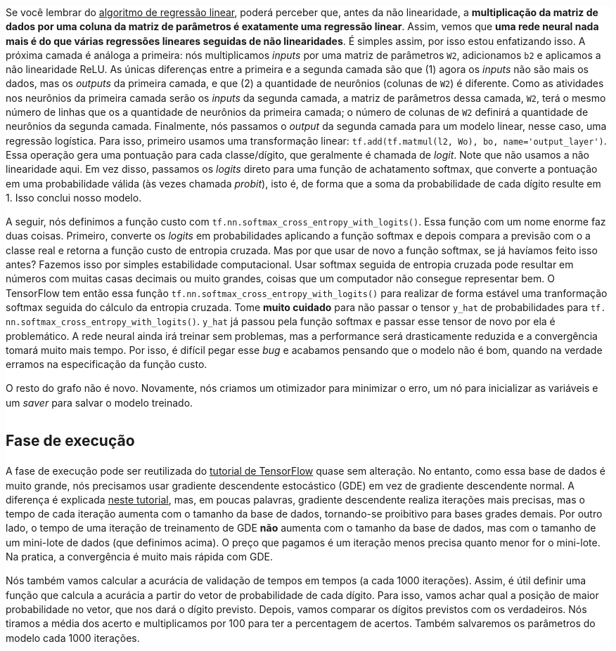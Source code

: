 Se você lembrar do [algoritmo de regressão linear](https://matheusfacure.github.io/2017/02/15/MQO-formula-analitica/), poderá perceber que, antes da não linearidade, a **multiplicação da matriz de dados por uma coluna da matriz de parâmetros é exatamente uma regressão linear**. Assim, vemos que **uma rede neural nada mais é do que várias regressões lineares seguidas de não linearidades**. É simples assim, por isso estou enfatizando isso. A próxima camada é análoga a primeira: nós multiplicamos *inputs* por uma matriz de parâmetros `W2`, adicionamos `b2` e aplicamos a não linearidade ReLU. As únicas diferenças entre a primeira e a segunda camada são que (1) agora os *inputs*  não são mais os dados, mas os *outputs* da primeira camada, e que (2) a quantidade de neurônios (colunas de `W2`) é diferente. Como as atividades nos neurônios da primeira camada serão os *inputs* da segunda camada, a matriz de parâmetros dessa camada, `W2`, terá o mesmo número de linhas que os a quantidade de neurônios da primeira camada; o número de colunas de `W2` definirá a quantidade de neurônios da segunda camada. Finalmente, nós passamos o *output* da segunda camada para um modelo linear, nesse caso, uma regressão logística. Para isso, primeiro usamos uma transformação linear: `tf.add(tf.matmul(l2, Wo), bo, name='output_layer')`. Essa operação gera uma pontuação para cada classe/dígito, que geralmente é chamada de *logit*. Note que não usamos a não linearidade aqui. Em vez disso, passamos os *logits* direto para uma função de achatamento softmax, que converte a pontuação em uma probabilidade válida (às vezes chamada *probit*), isto é, de forma que a soma da probabilidade de cada dígito resulte em 1. Isso conclui nosso modelo.

A seguir, nós definimos a função custo com `tf.nn.softmax_cross_entropy_with_logits()`. Essa função com um nome enorme faz duas coisas. Primeiro, converte os *logits* em probabilidades aplicando a função softmax e depois compara a previsão com o a classe real e retorna a função custo de entropia cruzada. Mas por que usar de novo a função softmax, se já havíamos feito isso antes? Fazemos isso por simples estabilidade computacional. Usar softmax seguida de entropia cruzada pode resultar em números com muitas casas decimais ou muito grandes, coisas que um computador não consegue representar bem. O TensorFlow tem então essa função `tf.nn.softmax_cross_entropy_with_logits()` para realizar de forma estável uma tranformação softmax seguida do cálculo da entropia cruzada. Tome **muito cuidado** para não passar o tensor `y_hat` de probabilidades para `tf.nn.softmax_cross_entropy_with_logits()`. `y_hat` já passou pela função softmax e passar esse tensor de novo por ela é problemático. A rede neural ainda irá treinar sem problemas, mas a performance será drasticamente reduzida e a convergência tomará muito mais tempo. Por isso, é difícil pegar esse *bug* e acabamos pensando que o modelo não é bom, quando na verdade erramos na especificação da função custo.

O resto do grafo não é novo. Novamente, nós criamos um otimizador para minimizar o erro, um nó para inicializar as variáveis e um *saver* para salvar o modelo treinado.

## Fase de execução <a name="execucao"></a>

A fase de execução pode ser reutilizada do [tutorial de TensorFlow](https://matheusfacure.github.io/2017/05/12/tensorflow-essencial/) quase sem alteração. No entanto, como essa base de dados é muito grande, nós precisamos usar gradiente descendente estocástico (GDE) em vez de gradiente descendente normal. A diferença é explicada [neste tutorial](https://matheusfacure.github.io/2017/02/20/MQO-Gradiente-Descendente/#Gradiente-descendente-estocástico), mas, em poucas palavras, gradiente descendente realiza iterações mais precisas, mas o tempo de cada iteração aumenta com o tamanho da base de dados, tornando-se proibitivo para bases grades demais. Por outro lado, o tempo de uma iteração de treinamento de GDE **não** aumenta com o tamanho da base de dados, mas com o tamanho de um mini-lote de dados (que definimos acima). O preço que pagamos é um iteração menos precisa quanto menor for o mini-lote. Na pratica, a convergência é muito mais rápida com GDE.

Nós também vamos calcular a acurácia de validação de tempos em tempos (a cada 1000 iterações). Assim, é útil definir uma função que calcula a acurácia a partir do vetor de probabilidade de cada dígito. Para isso, vamos achar qual a posição de maior probabilidade no vetor, que nos dará o dígito previsto. Depois, vamos comparar os dígitos previstos com os verdadeiros. Nós tiramos a média dos acerto e multiplicamos por 100 para ter a percentagem de acertos. Também salvaremos os parâmetros do modelo  cada 1000 iterações.
